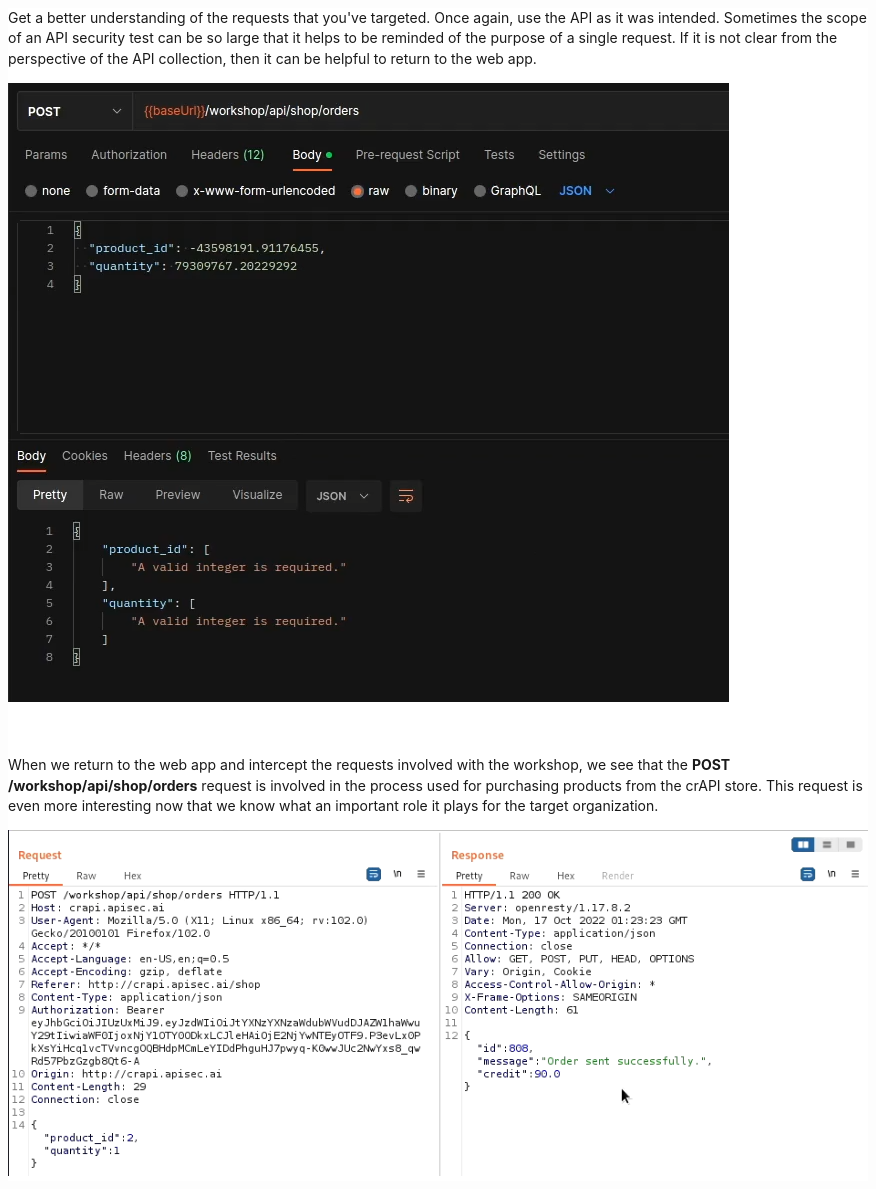 Get a better understanding of the requests that you've targeted. Once again, use the API as it was intended. Sometimes the scope of an API security test can be so large that it helps to be reminded of the purpose of a single request. If it is not clear from the perspective of the API collection, then it can be helpful to return to the web app.

![img](./assets/67.PNG)

<br />

When we return to the web app and intercept the requests involved with the workshop, we see that the **POST /workshop/api/shop/orders** request is involved in the process used for purchasing products from the crAPI store. This request is even more interesting now that we know what an important role it plays for the target organization.  

![img](./assets/68.PNG)
